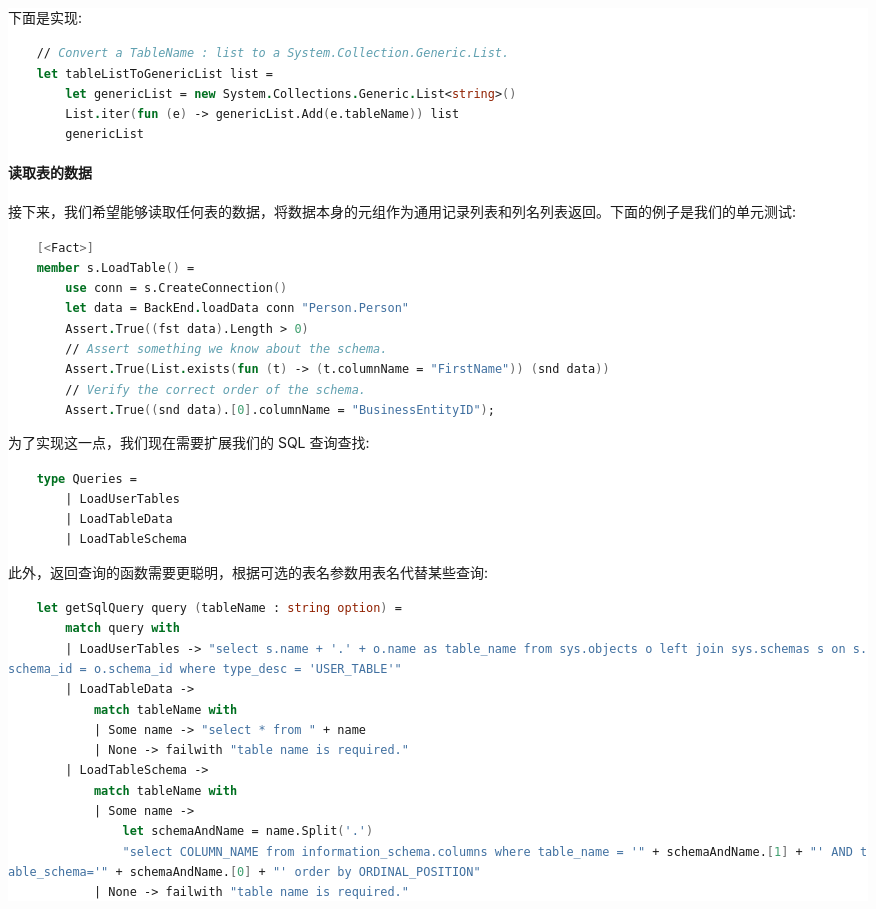 下面是实现:

```fs
    // Convert a TableName : list to a System.Collection.Generic.List.
    let tableListToGenericList list =
        let genericList = new System.Collections.Generic.List<string>()
        List.iter(fun (e) -> genericList.Add(e.tableName)) list
        genericList

```

#### 读取表的数据

接下来，我们希望能够读取任何表的数据，将数据本身的元组作为通用记录列表和列名列表返回。下面的例子是我们的单元测试:

```fs
    [<Fact>]
    member s.LoadTable() =
        use conn = s.CreateConnection()
        let data = BackEnd.loadData conn "Person.Person"
        Assert.True((fst data).Length > 0)
        // Assert something we know about the schema.
        Assert.True(List.exists(fun (t) -> (t.columnName = "FirstName")) (snd data))
        // Verify the correct order of the schema.
        Assert.True((snd data).[0].columnName = "BusinessEntityID");

```

为了实现这一点，我们现在需要扩展我们的 SQL 查询查找:

```fs
    type Queries =
        | LoadUserTables
        | LoadTableData
        | LoadTableSchema

```

此外，返回查询的函数需要更聪明，根据可选的表名参数用表名代替某些查询:

```fs
    let getSqlQuery query (tableName : string option) =
        match query with
        | LoadUserTables -> "select s.name + '.' + o.name as table_name from sys.objects o left join sys.schemas s on s.schema_id = o.schema_id where type_desc = 'USER_TABLE'"
        | LoadTableData ->
            match tableName with
            | Some name -> "select * from " + name
            | None -> failwith "table name is required."
        | LoadTableSchema ->
            match tableName with
            | Some name ->
                let schemaAndName = name.Split('.')
                "select COLUMN_NAME from information_schema.columns where table_name = '" + schemaAndName.[1] + "' AND table_schema='" + schemaAndName.[0] + "' order by ORDINAL_POSITION"
            | None -> failwith "table name is required."

```
